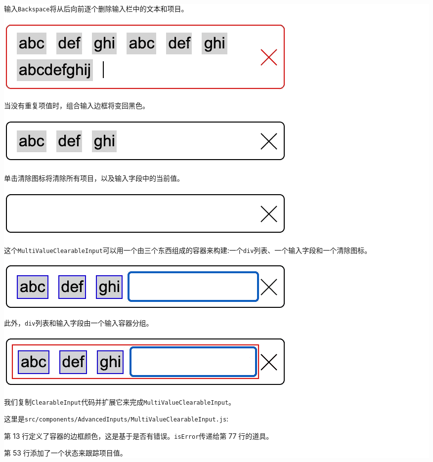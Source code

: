 输入`Backspace`将从后向前逐个删除输入栏中的文本和项目。

![](img/3b1bb73e9d303c463f363a0d4bc0779a.png)

当没有重复项值时，组合输入边框将变回黑色。

![](img/2233f88cf46ddfa95923f0f83b1a4ddb.png)

单击清除图标将清除所有项目，以及输入字段中的当前值。

![](img/81f65dad858571ba312d28fe73a8b5d3.png)

这个`MultiValueClearableInput`可以用一个由三个东西组成的容器来构建:一个`div`列表、一个输入字段和一个清除图标。

![](img/4a0ffb413a8c24e5b9ce524d97b17502.png)

此外，`div`列表和输入字段由一个输入容器分组。

![](img/d2e47cfe173a7c7807038c624f8ccbed.png)

我们复制`ClearableInput`代码并扩展它来完成`MultiValueClearableInput`。

这里是`src/components/AdvancedInputs/MultiValueClearableInput.js`:

第 13 行定义了容器的边框颜色，这是基于是否有错误。`isError`传递给第 77 行的道具。

第 53 行添加了一个状态来跟踪项目值。
